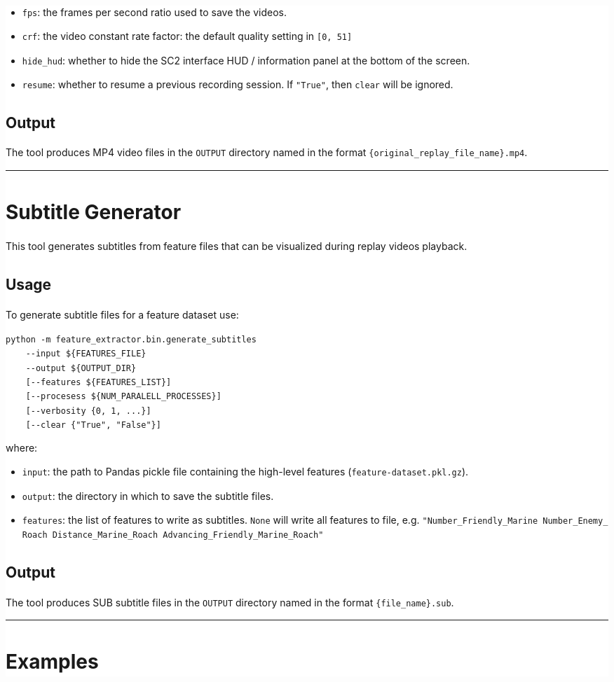 - `fps`: the frames per second ratio used to save the videos.

- `crf`: the video constant rate factor: the default quality setting in `[0, 51]`

- `hide_hud`: whether to hide the SC2 interface HUD / information panel at the bottom of the screen.

- `resume`: whether to resume a previous recording session. If `"True"`, then `clear` will be ignored.

## Output

The tool produces MP4 video files in the `OUTPUT` directory named in the format `{original_replay_file_name}.mp4`.

---

# Subtitle Generator

This tool generates subtitles from feature files that can be visualized during replay videos playback.

## Usage

To generate subtitle files for a feature dataset use:

```shell
python -m feature_extractor.bin.generate_subtitles
    --input ${FEATURES_FILE}
    --output ${OUTPUT_DIR}
    [--features ${FEATURES_LIST}]
    [--procesess ${NUM_PARALELL_PROCESSES}]
    [--verbosity {0, 1, ...}]
    [--clear {"True", "False"}]
```

where:

- `input`: the path to Pandas pickle file containing the high-level features (`feature-dataset.pkl.gz`).

- `output`: the directory in which to save the subtitle files.

- `features`: the list of features to write as subtitles. `None` will write all features to file, e.g. `"Number_Friendly_Marine Number_Enemy_Roach Distance_Marine_Roach
  Advancing_Friendly_Marine_Roach"`

## Output

The tool produces SUB subtitle files in the `OUTPUT` directory named in the format `{file_name}.sub`.

---

# Examples
